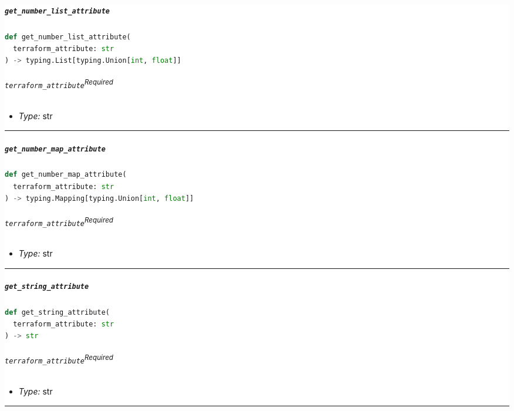 
##### `get_number_list_attribute` <a name="get_number_list_attribute" id="@cdktf/provider-ad.gpoSecurity.GpoSecurity.getNumberListAttribute"></a>

```python
def get_number_list_attribute(
  terraform_attribute: str
) -> typing.List[typing.Union[int, float]]
```

###### `terraform_attribute`<sup>Required</sup> <a name="terraform_attribute" id="@cdktf/provider-ad.gpoSecurity.GpoSecurity.getNumberListAttribute.parameter.terraformAttribute"></a>

- *Type:* str

---

##### `get_number_map_attribute` <a name="get_number_map_attribute" id="@cdktf/provider-ad.gpoSecurity.GpoSecurity.getNumberMapAttribute"></a>

```python
def get_number_map_attribute(
  terraform_attribute: str
) -> typing.Mapping[typing.Union[int, float]]
```

###### `terraform_attribute`<sup>Required</sup> <a name="terraform_attribute" id="@cdktf/provider-ad.gpoSecurity.GpoSecurity.getNumberMapAttribute.parameter.terraformAttribute"></a>

- *Type:* str

---

##### `get_string_attribute` <a name="get_string_attribute" id="@cdktf/provider-ad.gpoSecurity.GpoSecurity.getStringAttribute"></a>

```python
def get_string_attribute(
  terraform_attribute: str
) -> str
```

###### `terraform_attribute`<sup>Required</sup> <a name="terraform_attribute" id="@cdktf/provider-ad.gpoSecurity.GpoSecurity.getStringAttribute.parameter.terraformAttribute"></a>

- *Type:* str

---
